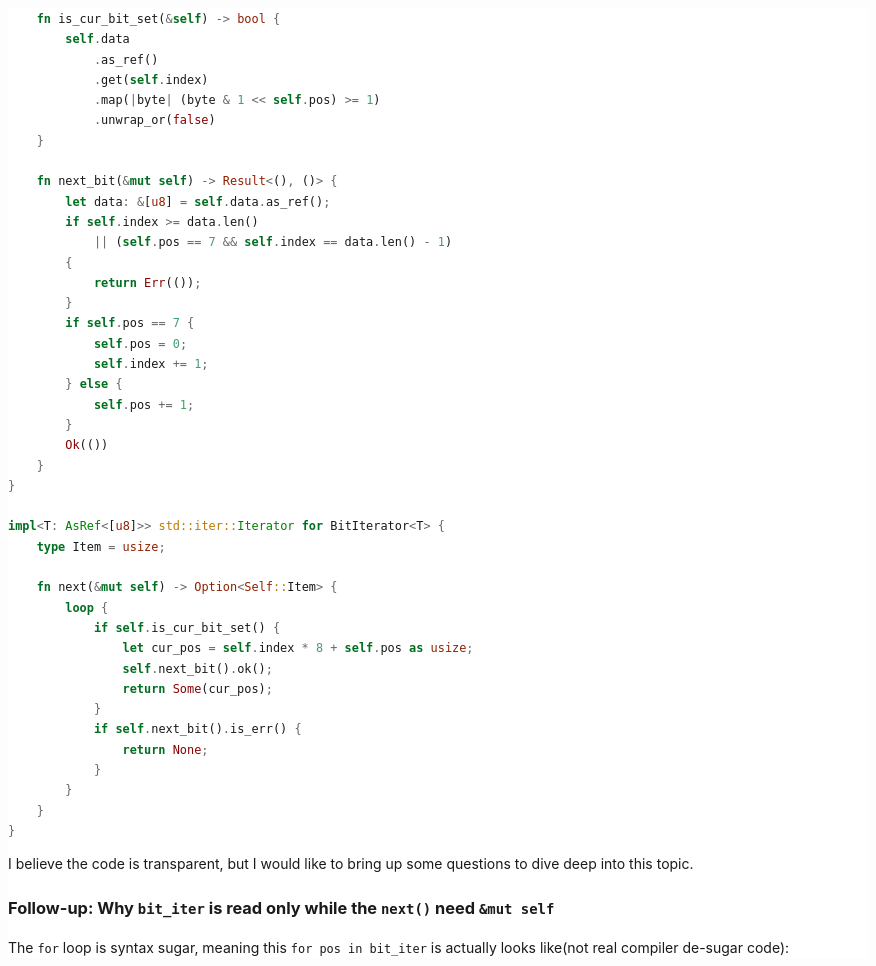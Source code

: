 ```rust
    fn is_cur_bit_set(&self) -> bool {
        self.data
            .as_ref()
            .get(self.index)
            .map(|byte| (byte & 1 << self.pos) >= 1)
            .unwrap_or(false)
    }

    fn next_bit(&mut self) -> Result<(), ()> {
        let data: &[u8] = self.data.as_ref();
        if self.index >= data.len()
            || (self.pos == 7 && self.index == data.len() - 1)
        {
            return Err(());
        }
        if self.pos == 7 {
            self.pos = 0;
            self.index += 1;
        } else {
            self.pos += 1;
        }
        Ok(())
    }
}

impl<T: AsRef<[u8]>> std::iter::Iterator for BitIterator<T> {
    type Item = usize;

    fn next(&mut self) -> Option<Self::Item> {
        loop {
            if self.is_cur_bit_set() {
                let cur_pos = self.index * 8 + self.pos as usize;
                self.next_bit().ok();
                return Some(cur_pos);
            }
            if self.next_bit().is_err() {
                return None;
            }
        }
    }
}
```

I believe the code is transparent, but I would like to bring up some questions
to dive deep into this topic.

### Follow-up: Why `bit_iter` is read only while the `next()` need `&mut self`

The `for` loop is syntax sugar, meaning this `for pos in bit_iter` is actually
looks like(not real compiler de-sugar code):


[iter_moduel_doc]: https://doc.rust-lang.org/std/iter/
[iter_doc]: https://doc.rust-lang.org/std/iter/trait.Iterator.html